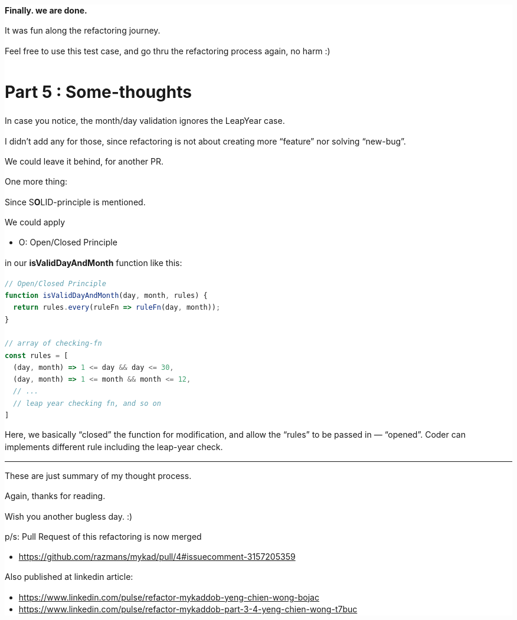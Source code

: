 **Finally. we are done.**

It was fun along the refactoring journey.

Feel free to use this test case, and go thru the refactoring process again, no harm :)

# Part 5 : Some-thoughts
In case you notice, the month/day validation ignores the LeapYear case.

I didn’t add any for those, since refactoring is not about creating more “feature” nor solving “new-bug”.

We could leave it behind, for another PR.

One more thing:

Since S**O**LID-principle is mentioned.

We could apply

- O: Open/Closed Principle

in our **isValidDayAndMonth** function like this:

```javascript
// Open/Closed Principle
function isValidDayAndMonth(day, month, rules) {
  return rules.every(ruleFn => ruleFn(day, month));
}

// array of checking-fn
const rules = [
  (day, month) => 1 <= day && day <= 30,
  (day, month) => 1 <= month && month <= 12,
  // ...
  // leap year checking fn, and so on
]
```

Here, we basically “closed” the function for modification, and allow the “rules” to be passed in — “opened”. Coder can implements different rule including the leap-year check.

---

These are just summary of my thought process.

Again, thanks for reading.

Wish you another bugless day. :)

p/s: Pull Request of this refactoring is now merged 
- https://github.com/razmans/mykad/pull/4#issuecomment-3157205359

Also published at linkedin article:
- https://www.linkedin.com/pulse/refactor-mykaddob-yeng-chien-wong-bojac
- https://www.linkedin.com/pulse/refactor-mykaddob-part-3-4-yeng-chien-wong-t7buc